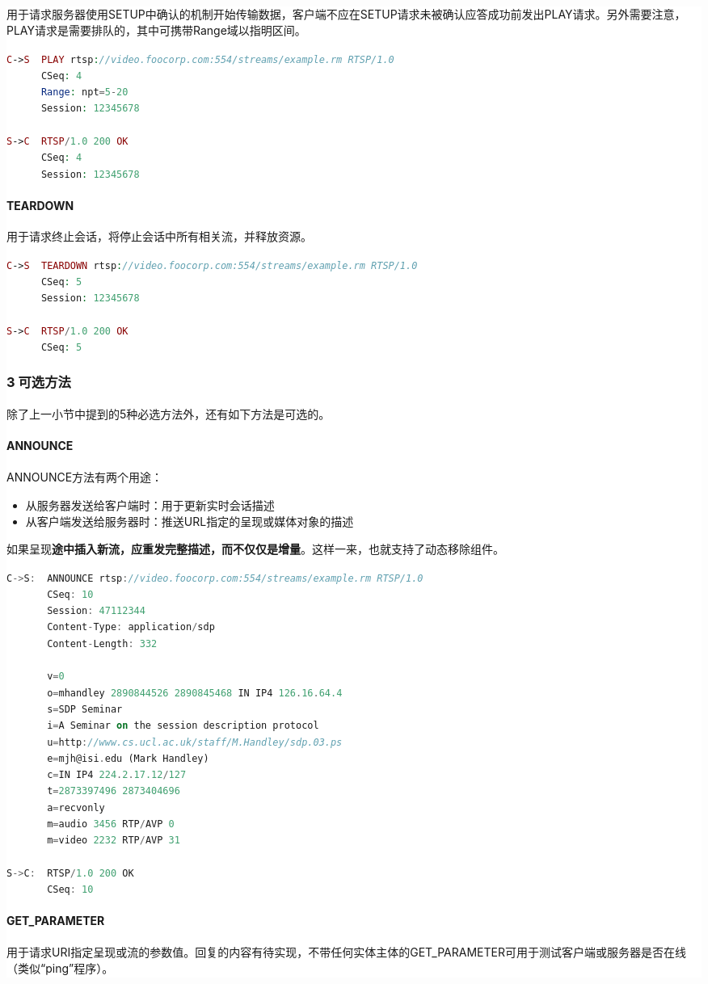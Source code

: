  用于请求服务器使用SETUP中确认的机制开始传输数据，客户端不应在SETUP请求未被确认应答成功前发出PLAY请求。另外需要注意，PLAY请求是需要排队的，其中可携带Range域以指明区间。



```php
C->S  PLAY rtsp://video.foocorp.com:554/streams/example.rm RTSP/1.0
      CSeq: 4
      Range: npt=5-20
      Session: 12345678

S->C  RTSP/1.0 200 OK
      CSeq: 4
      Session: 12345678
```

#### TEARDOWN

 用于请求终止会话，将停止会话中所有相关流，并释放资源。



```php
C->S  TEARDOWN rtsp://video.foocorp.com:554/streams/example.rm RTSP/1.0
      CSeq: 5
      Session: 12345678

S->C  RTSP/1.0 200 OK
      CSeq: 5
```

### 3 可选方法

除了上一小节中提到的5种必选方法外，还有如下方法是可选的。

#### ANNOUNCE

 ANNOUNCE方法有两个用途：

- 从服务器发送给客户端时：用于更新实时会话描述
- 从客户端发送给服务器时：推送URL指定的呈现或媒体对象的描述

如果呈现**途中插入新流，应重发完整描述，而不仅仅是增量**。这样一来，也就支持了动态移除组件。



```dart
C->S:  ANNOUNCE rtsp://video.foocorp.com:554/streams/example.rm RTSP/1.0
       CSeq: 10
       Session: 47112344
       Content-Type: application/sdp
       Content-Length: 332

       v=0
       o=mhandley 2890844526 2890845468 IN IP4 126.16.64.4
       s=SDP Seminar
       i=A Seminar on the session description protocol
       u=http://www.cs.ucl.ac.uk/staff/M.Handley/sdp.03.ps
       e=mjh@isi.edu (Mark Handley)
       c=IN IP4 224.2.17.12/127
       t=2873397496 2873404696
       a=recvonly
       m=audio 3456 RTP/AVP 0
       m=video 2232 RTP/AVP 31

S->C:  RTSP/1.0 200 OK
       CSeq: 10
```

#### GET_PARAMETER

 用于请求URI指定呈现或流的参数值。回复的内容有待实现，不带任何实体主体的GET_PARAMETER可用于测试客户端或服务器是否在线（类似“ping”程序）。
